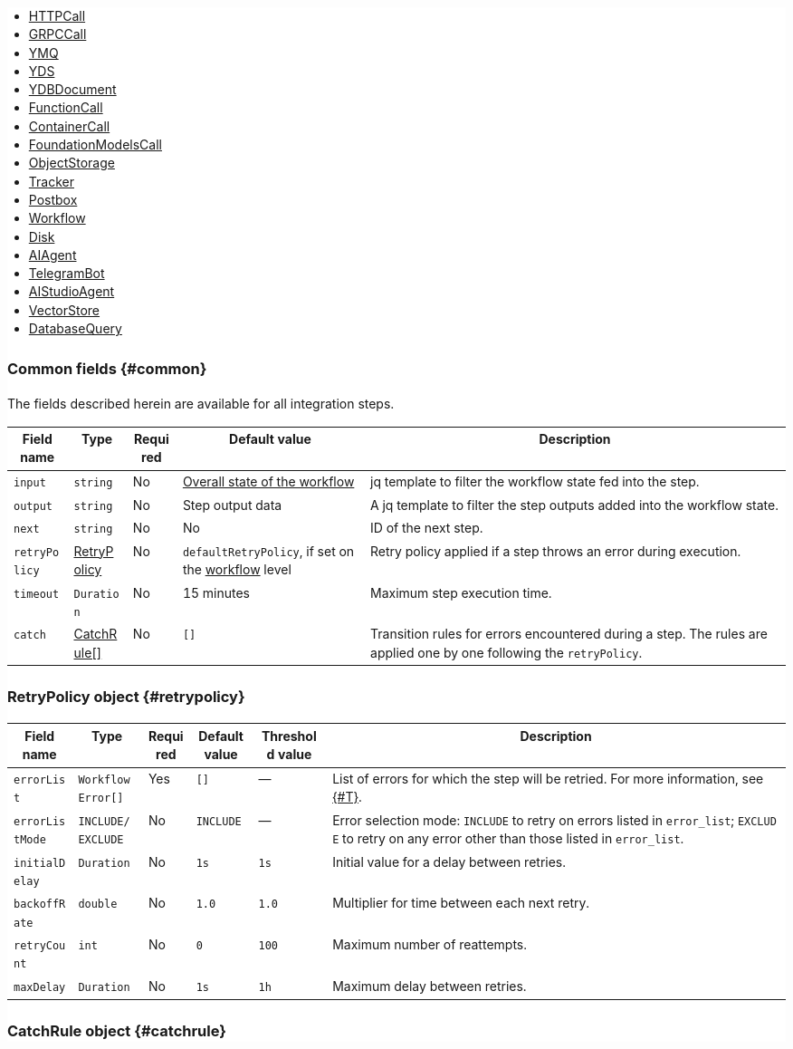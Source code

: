 * [HTTPCall](integration/httpcall.md)
* [GRPCCall](integration/grpccall.md)
* [YMQ](integration/ymq.md)
* [YDS](integration/yds.md)
* [YDBDocument](integration/ydbdocument.md)
* [FunctionCall](integration/functioncall.md)
* [ContainerCall](integration/containercall.md)
* [FoundationModelsCall](integration/foundationmodelscall.md)
* [ObjectStorage](integration/objectstorage.md)
* [Tracker](integration/tracker.md)
* [Postbox](integration/postbox.md)
* [Workflow](integration/workflow.md)
* [Disk](integration/disk.md)
* [AIAgent](integration/aiagent.md)
* [TelegramBot](integration/telegrambot.md)
* [AIStudioAgent](integration/aistudioagent.md)
* [VectorStore](integration/vectorstore.md)
* [DatabaseQuery](integration/databasequery.md)

### Common fields {#common}

The fields described herein are available for all integration steps.

Field name | Type | Required | Default value | Description
--- | --- | --- | --- | ---
`input` | `string` | No | [Overall state of the workflow](../workflow.md#state) | jq template to filter the workflow state fed into the step.
`output` | `string` | No | Step output data | A jq template to filter the step outputs added into the workflow state.
`next` | `string` | No | No | ID of the next step.
`retryPolicy` | [RetryPolicy](#retrypolicy) | No | `defaultRetryPolicy`, if set on the [workflow](#workflow) level | Retry policy applied if a step throws an error during execution.
`timeout` | `Duration` | No | 15 minutes | Maximum step execution time.
`catch` | [CatchRule[]](#catchrule) | No | `[]` | Transition rules for errors encountered during a step. The rules are applied one by one following the `retryPolicy`.

### RetryPolicy object {#retrypolicy}

Field name | Type | Required | Default value | Threshold value | Description
--- | --- | --- | --- | --- | ---
`errorList` | `WorkflowError[]` | Yes | `[]` | — | List of errors for which the step will be retried. For more information, see [{#T}](../execution.md#errors).
`errorListMode` | `INCLUDE/EXCLUDE` | No | `INCLUDE` | — | Error selection mode: `INCLUDE` to retry on errors listed in `error_list`; `EXCLUDE` to retry on any error other than those listed in `error_list`.
`initialDelay` | `Duration` | No | `1s` | `1s` | Initial value for a delay between retries.
`backoffRate` | `double` | No | `1.0` | `1.0` | Multiplier for time between each next retry.
`retryCount` | `int` | No | `0` | `100` | Maximum number of reattempts.
`maxDelay` | `Duration` | No | `1s` | `1h` | Maximum delay between retries.

### CatchRule object {#catchrule}
